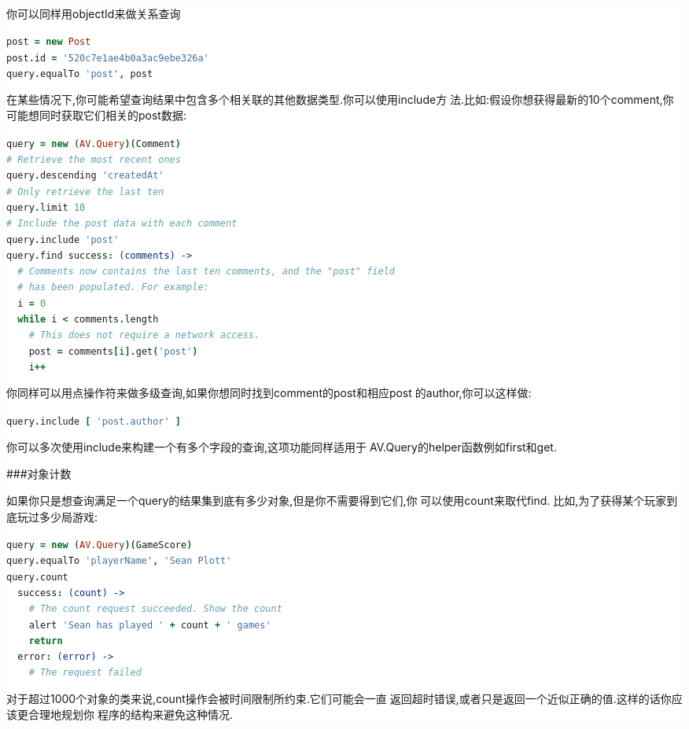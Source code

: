 你可以同样用objectId来做关系查询

```coffeescript
post = new Post
post.id = '520c7e1ae4b0a3ac9ebe326a'
query.equalTo 'post', post
```

在某些情况下,你可能希望查询结果中包含多个相关联的其他数据类型.你可以使用include方
法.比如:假设你想获得最新的10个comment,你可能想同时获取它们相关的post数据:

```coffeescript
query = new (AV.Query)(Comment)
# Retrieve the most recent ones
query.descending 'createdAt'
# Only retrieve the last ten
query.limit 10
# Include the post data with each comment
query.include 'post'
query.find success: (comments) ->
  # Comments now contains the last ten comments, and the "post" field
  # has been populated. For example:
  i = 0
  while i < comments.length
    # This does not require a network access.
    post = comments[i].get('post')
    i++
```

你同样可以用点操作符来做多级查询,如果你想同时找到comment的post和相应post
的author,你可以这样做:

```coffeescript
query.include [ 'post.author' ]
```

你可以多次使用include来构建一个有多个字段的查询,这项功能同样适用于
AV.Query的helper函数例如first和get.

###对象计数

如果你只是想查询满足一个query的结果集到底有多少对象,但是你不需要得到它们,你
可以使用count来取代find. 比如,为了获得某个玩家到底玩过多少局游戏:

```coffeescript
query = new (AV.Query)(GameScore)
query.equalTo 'playerName', 'Sean Plott'
query.count
  success: (count) ->
    # The count request succeeded. Show the count
    alert 'Sean has played ' + count + ' games'
    return
  error: (error) ->
    # The request failed
```

对于超过1000个对象的类来说,count操作会被时间限制所约束.它们可能会一直
返回超时错误,或者只是返回一个近似正确的值.这样的话你应该更合理地规划你
程序的结构来避免这种情况.
